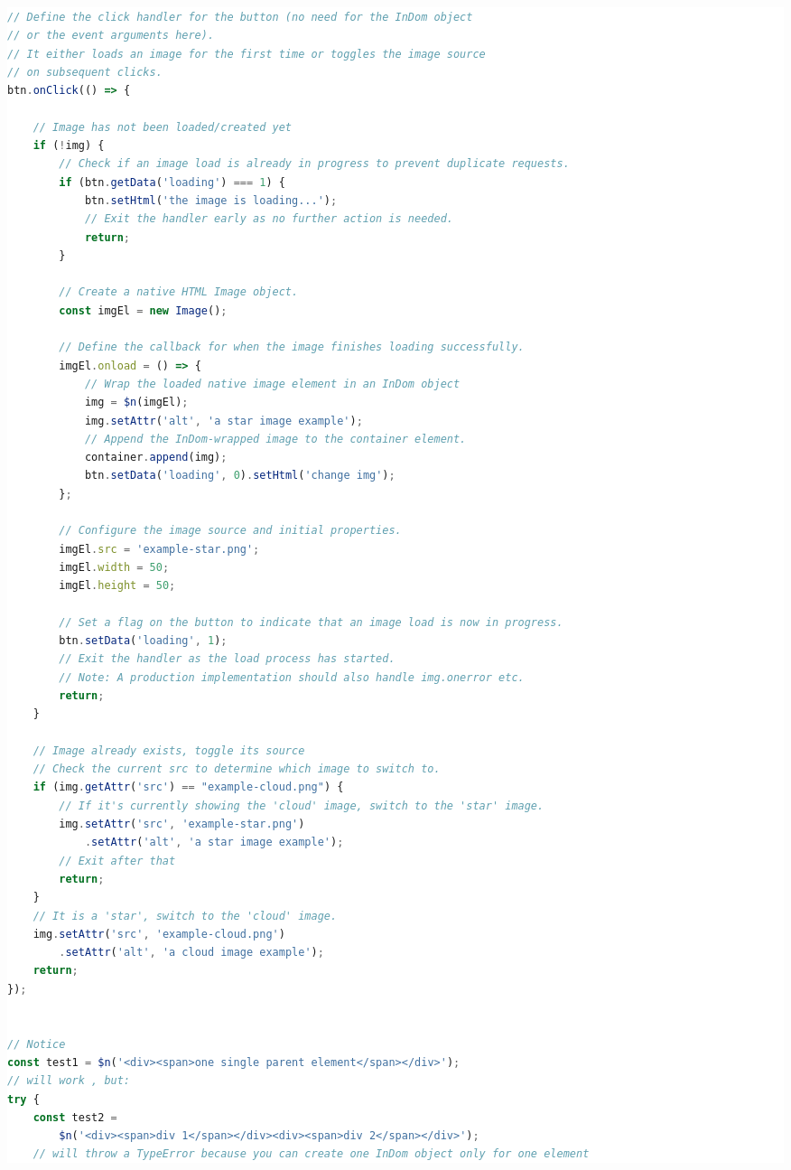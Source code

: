 ```js
// Define the click handler for the button (no need for the InDom object 
// or the event arguments here).
// It either loads an image for the first time or toggles the image source 
// on subsequent clicks.
btn.onClick(() => {

	// Image has not been loaded/created yet
	if (!img) {
		// Check if an image load is already in progress to prevent duplicate requests.
		if (btn.getData('loading') === 1) {
			btn.setHtml('the image is loading...');
			// Exit the handler early as no further action is needed.
			return;
		}

		// Create a native HTML Image object.
		const imgEl = new Image();

		// Define the callback for when the image finishes loading successfully.
		imgEl.onload = () => {
			// Wrap the loaded native image element in an InDom object
			img = $n(imgEl);
			img.setAttr('alt', 'a star image example');
			// Append the InDom-wrapped image to the container element.
			container.append(img);
			btn.setData('loading', 0).setHtml('change img');
		};

		// Configure the image source and initial properties.
		imgEl.src = 'example-star.png';
		imgEl.width = 50;
		imgEl.height = 50;

		// Set a flag on the button to indicate that an image load is now in progress.
		btn.setData('loading', 1);
		// Exit the handler as the load process has started.
		// Note: A production implementation should also handle img.onerror etc.
		return;
	}

	// Image already exists, toggle its source
	// Check the current src to determine which image to switch to.
	if (img.getAttr('src') == "example-cloud.png") {
		// If it's currently showing the 'cloud' image, switch to the 'star' image.
		img.setAttr('src', 'example-star.png')
			.setAttr('alt', 'a star image example');
		// Exit after that
		return;
	}
	// It is a 'star', switch to the 'cloud' image.
	img.setAttr('src', 'example-cloud.png')
		.setAttr('alt', 'a cloud image example');
	return;
});


// Notice
const test1 = $n('<div><span>one single parent element</span></div>');
// will work , but: 
try {
	const test2 =
		$n('<div><span>div 1</span></div><div><span>div 2</span></div>');
	// will throw a TypeError because you can create one InDom object only for one element 
```